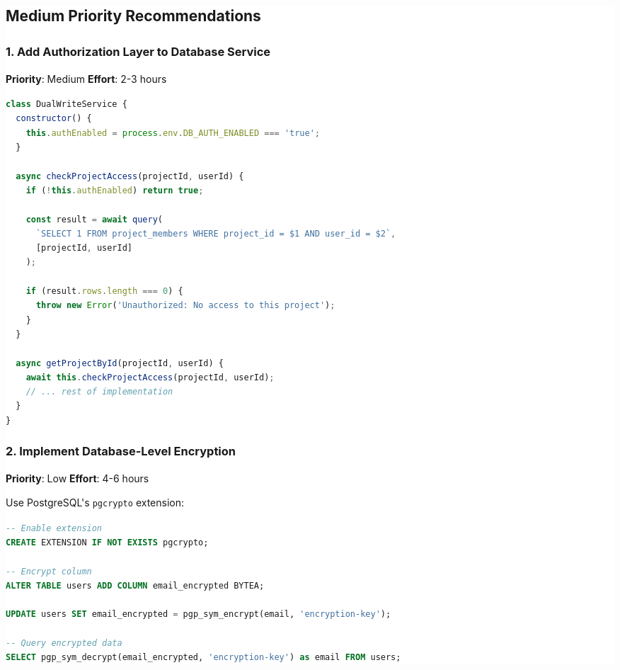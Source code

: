 
## Medium Priority Recommendations

### 1. Add Authorization Layer to Database Service

**Priority**: Medium
**Effort**: 2-3 hours

```javascript
class DualWriteService {
  constructor() {
    this.authEnabled = process.env.DB_AUTH_ENABLED === 'true';
  }

  async checkProjectAccess(projectId, userId) {
    if (!this.authEnabled) return true;

    const result = await query(
      `SELECT 1 FROM project_members WHERE project_id = $1 AND user_id = $2`,
      [projectId, userId]
    );

    if (result.rows.length === 0) {
      throw new Error('Unauthorized: No access to this project');
    }
  }

  async getProjectById(projectId, userId) {
    await this.checkProjectAccess(projectId, userId);
    // ... rest of implementation
  }
}
```

### 2. Implement Database-Level Encryption

**Priority**: Low
**Effort**: 4-6 hours

Use PostgreSQL's `pgcrypto` extension:

```sql
-- Enable extension
CREATE EXTENSION IF NOT EXISTS pgcrypto;

-- Encrypt column
ALTER TABLE users ADD COLUMN email_encrypted BYTEA;

UPDATE users SET email_encrypted = pgp_sym_encrypt(email, 'encryption-key');

-- Query encrypted data
SELECT pgp_sym_decrypt(email_encrypted, 'encryption-key') as email FROM users;
```
